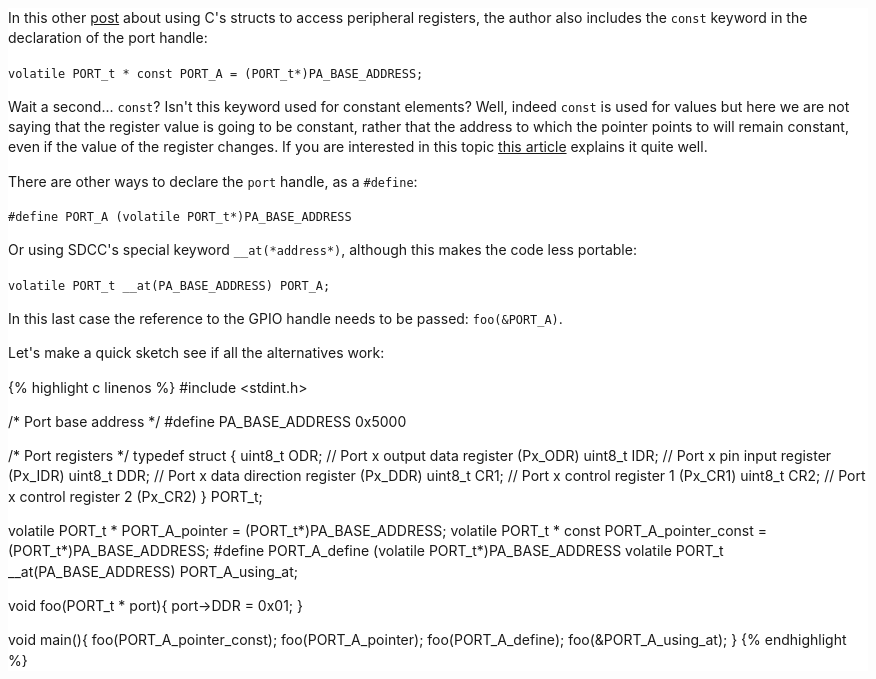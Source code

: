 In this other [post](https://blog.feabhas.com/2019/01/peripheral-register-access-using-c-structs-part-1/) about using C's structs to access peripheral registers, the author also includes the `const` keyword in the declaration of the port handle:
```
volatile PORT_t * const PORT_A = (PORT_t*)PA_BASE_ADDRESS;
```
Wait a second... `const`? Isn't this keyword used for constant elements? Well, indeed `const` is used for values but here we are not saying that the register value is going to be constant, rather that the address to which the pointer points to will remain constant, even if the value of the register changes. If you are interested in this topic [this article](https://www.embedded.com/combining-cs-volatile-and-const-keywords/) explains it quite well.

There are other ways to declare the `port` handle, as a `#define`:
```
#define PORT_A (volatile PORT_t*)PA_BASE_ADDRESS
```
Or using SDCC's special keyword `__at(*address*)`, although this makes the code less portable:
```
volatile PORT_t __at(PA_BASE_ADDRESS) PORT_A;
```
In this last case the reference to the GPIO handle needs to be passed: `foo(&PORT_A)`.

Let's make a quick sketch see if all the alternatives work:

{% highlight c linenos %}
#include <stdint.h>

/* Port base address */
#define PA_BASE_ADDRESS         0x5000

/* Port registers */
typedef struct {
    uint8_t ODR;     // Port x output data register (Px_ODR)
    uint8_t IDR;     // Port x pin input register (Px_IDR)
    uint8_t DDR;     // Port x data direction register (Px_DDR)
    uint8_t CR1;     // Port x control register 1 (Px_CR1)
    uint8_t CR2;     // Port x control register 2 (Px_CR2)
} PORT_t;

volatile PORT_t * PORT_A_pointer = (PORT_t*)PA_BASE_ADDRESS;
volatile PORT_t * const PORT_A_pointer_const = (PORT_t*)PA_BASE_ADDRESS;
#define PORT_A_define (volatile PORT_t*)PA_BASE_ADDRESS
volatile PORT_t __at(PA_BASE_ADDRESS) PORT_A_using_at;

void foo(PORT_t * port){
    port->DDR = 0x01;
}

void main(){
    foo(PORT_A_pointer_const);
    foo(PORT_A_pointer);
    foo(PORT_A_define);
    foo(&PORT_A_using_at);
}
{% endhighlight %}

